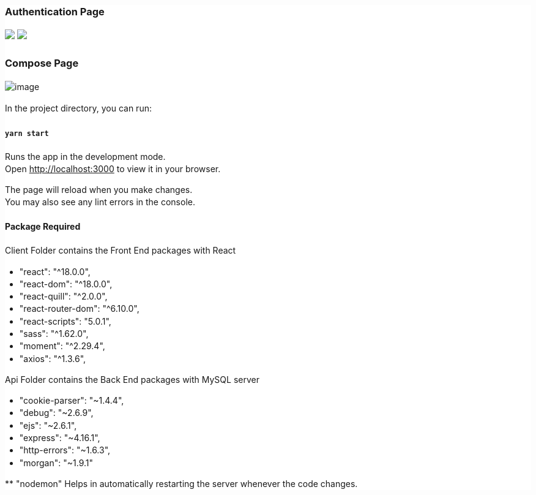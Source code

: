 ### Authentication Page
<p float="left">
<img src="https://user-images.githubusercontent.com/67286396/234437626-dbb2a7d2-de11-430b-a4ce-319ab17a1faa.jpg" width=40%>
<img src="https://user-images.githubusercontent.com/67286396/234437610-ac0b9b97-ca3e-4040-97c0-bb44dffd5484.jpg" width=40%>
</p>

### Compose Page
<img width="582" alt="image" src="https://user-images.githubusercontent.com/67286396/234438578-8510fd94-d457-4bde-af1e-f29441f2cffb.jpg">




In the project directory, you can run:

#### `yarn start`

Runs the app in the development mode.\
Open [http://localhost:3000](http://localhost:3000) to view it in your browser.

The page will reload when you make changes.\
You may also see any lint errors in the console.

#### Package Required
Client Folder contains the Front End packages with React
  * "react": "^18.0.0",
  * "react-dom": "^18.0.0",
  * "react-quill": "^2.0.0",
  * "react-router-dom": "^6.10.0",
  * "react-scripts": "5.0.1",
  * "sass": "^1.62.0",
  * "moment": "^2.29.4",
  * "axios": "^1.3.6",

Api Folder contains the Back End packages with MySQL server
  * "cookie-parser": "~1.4.4",
  * "debug": "~2.6.9",
  * "ejs": "~2.6.1",
  * "express": "~4.16.1",
  * "http-errors": "~1.6.3",
  * "morgan": "~1.9.1"

  ** "nodemon" Helps in automatically restarting the server whenever the code changes.



  






